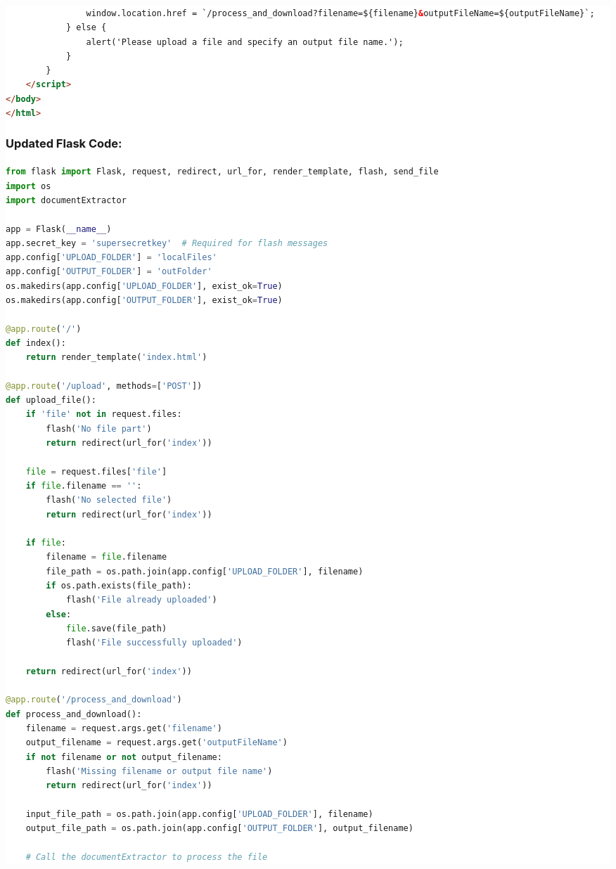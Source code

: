 ```html
                window.location.href = `/process_and_download?filename=${filename}&outputFileName=${outputFileName}`;
            } else {
                alert('Please upload a file and specify an output file name.');
            }
        }
    </script>
</body>
</html>
```

### Updated Flask Code:

```python
from flask import Flask, request, redirect, url_for, render_template, flash, send_file
import os
import documentExtractor

app = Flask(__name__)
app.secret_key = 'supersecretkey'  # Required for flash messages
app.config['UPLOAD_FOLDER'] = 'localFiles'
app.config['OUTPUT_FOLDER'] = 'outFolder'
os.makedirs(app.config['UPLOAD_FOLDER'], exist_ok=True)
os.makedirs(app.config['OUTPUT_FOLDER'], exist_ok=True)

@app.route('/')
def index():
    return render_template('index.html')

@app.route('/upload', methods=['POST'])
def upload_file():
    if 'file' not in request.files:
        flash('No file part')
        return redirect(url_for('index'))
        
    file = request.files['file']
    if file.filename == '':
        flash('No selected file')
        return redirect(url_for('index'))
        
    if file:
        filename = file.filename
        file_path = os.path.join(app.config['UPLOAD_FOLDER'], filename)
        if os.path.exists(file_path):
            flash('File already uploaded')
        else:
            file.save(file_path)
            flash('File successfully uploaded')
        
    return redirect(url_for('index'))

@app.route('/process_and_download')
def process_and_download():
    filename = request.args.get('filename')
    output_filename = request.args.get('outputFileName')
    if not filename or not output_filename:
        flash('Missing filename or output file name')
        return redirect(url_for('index'))
    
    input_file_path = os.path.join(app.config['UPLOAD_FOLDER'], filename)
    output_file_path = os.path.join(app.config['OUTPUT_FOLDER'], output_filename)
    
    # Call the documentExtractor to process the file
```
